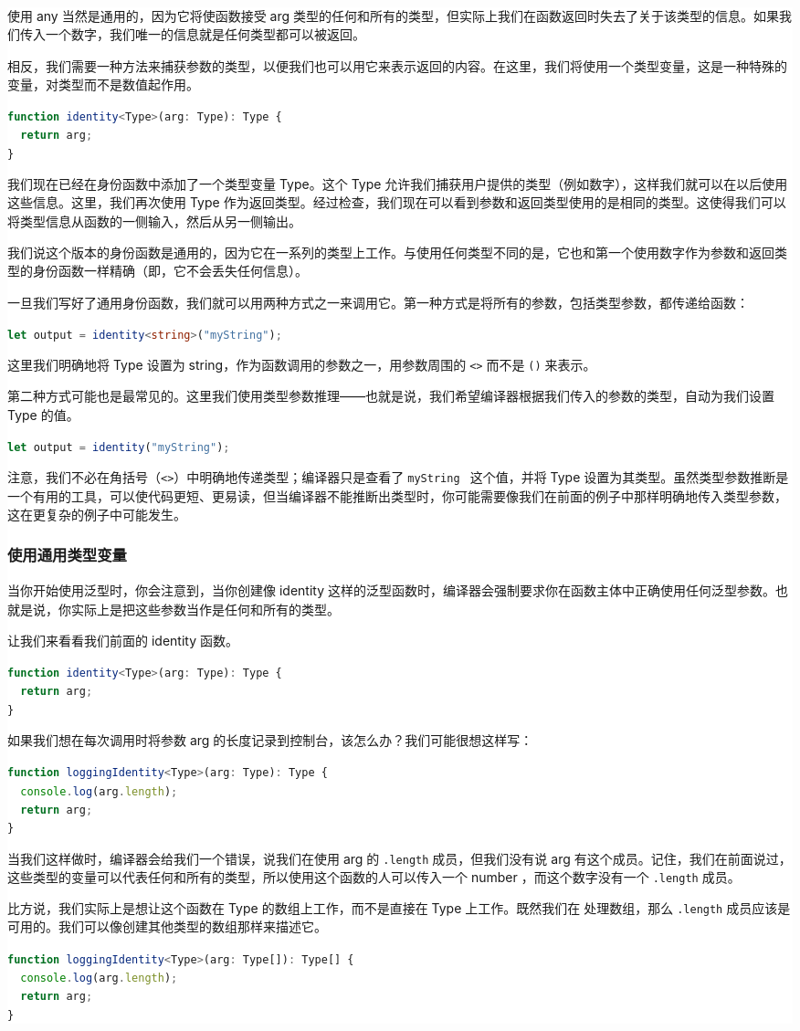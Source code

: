 使用 any 当然是通用的，因为它将使函数接受 arg 类型的任何和所有的类型，但实际上我们在函数返回时失去了关于该类型的信息。如果我们传入一个数字，我们唯一的信息就是任何类型都可以被返回。

相反，我们需要一种方法来捕获参数的类型，以便我们也可以用它来表示返回的内容。在这里，我们将使用一个类型变量，这是一种特殊的变量，对类型而不是数值起作用。

```typescript
function identity<Type>(arg: Type): Type {
  return arg;
}
```

我们现在已经在身份函数中添加了一个类型变量 Type。这个 Type 允许我们捕获用户提供的类型（例如数字），这样我们就可以在以后使用这些信息。这里，我们再次使用 Type 作为返回类型。经过检查，我们现在可以看到参数和返回类型使用的是相同的类型。这使得我们可以将类型信息从函数的一侧输入，然后从另一侧输出。

我们说这个版本的身份函数是通用的，因为它在一系列的类型上工作。与使用任何类型不同的是，它也和第一个使用数字作为参数和返回类型的身份函数一样精确（即，它不会丢失任何信息）。

一旦我们写好了通用身份函数，我们就可以用两种方式之一来调用它。第一种方式是将所有的参数，包括类型参数，都传递给函数：

```typescript
let output = identity<string>("myString");
```

这里我们明确地将 Type 设置为 string，作为函数调用的参数之一，用参数周围的 `<>` 而不是 `()` 来表示。

第二种方式可能也是最常见的。这里我们使用类型参数推理——也就是说，我们希望编译器根据我们传入的参数的类型，自动为我们设置 Type 的值。

```typescript
let output = identity("myString");
```

注意，我们不必在角括号（`<>`）中明确地传递类型；编译器只是查看了 `myString ` 这个值，并将 Type 设置为其类型。虽然类型参数推断是一个有用的工具，可以使代码更短、更易读，但当编译器不能推断出类型时，你可能需要像我们在前面的例子中那样明确地传入类型参数，这在更复杂的例子中可能发生。

### 使用通用类型变量

当你开始使用泛型时，你会注意到，当你创建像 identity 这样的泛型函数时，编译器会强制要求你在函数主体中正确使用任何泛型参数。也就是说，你实际上是把这些参数当作是任何和所有的类型。

让我们来看看我们前面的 identity 函数。

```typescript
function identity<Type>(arg: Type): Type {
  return arg;
}
```

如果我们想在每次调用时将参数 arg 的长度记录到控制台，该怎么办？我们可能很想这样写：

```typescript
function loggingIdentity<Type>(arg: Type): Type {
  console.log(arg.length);
  return arg;
}
```

当我们这样做时，编译器会给我们一个错误，说我们在使用 arg 的 `.length` 成员，但我们没有说 arg 有这个成员。记住，我们在前面说过，这些类型的变量可以代表任何和所有的类型，所以使用这个函数的人可以传入一个 number ，而这个数字没有一个 `.length` 成员。

比方说，我们实际上是想让这个函数在 Type 的数组上工作，而不是直接在 Type 上工作。既然我们在 处理数组，那么 `.length` 成员应该是可用的。我们可以像创建其他类型的数组那样来描述它。

```typescript
function loggingIdentity<Type>(arg: Type[]): Type[] {
  console.log(arg.length);
  return arg;
}
```
